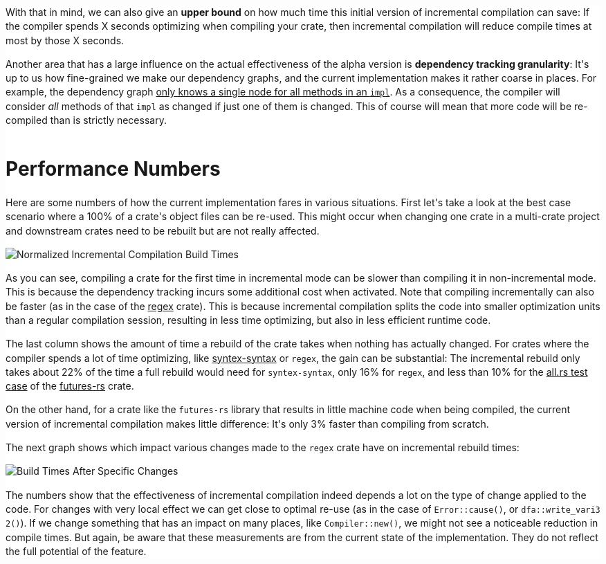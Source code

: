 With that in mind, we can also give an **upper bound** on how much time this
initial version of incremental compilation can save: If the compiler spends X
seconds optimizing when compiling your crate, then incremental compilation will
reduce compile times at most by those X seconds.

Another area that has a large influence on the actual effectiveness of the
alpha version is **dependency tracking granularity**: It's up to us how fine-grained
we make our dependency graphs, and the current implementation makes it rather
coarse in places. For example, the dependency graph
[only knows a single node for all methods in an `impl`][impl-granularity].
As a consequence, the compiler will consider *all*
methods of that `impl` as changed if just one of them is changed. This of course
will mean that more code will be re-compiled than is strictly necessary.

Performance Numbers
===================
Here are some numbers of how the current implementation fares in various
situations. First let's take a look at the best case scenario where a 100%
of a crate's object files can be re-used. This might occur when changing one
crate in a multi-crate project and downstream crates need to be rebuilt but
are not really affected.

![Normalized Incremental Compilation Build Times][performance-full-re-use]

As you can see, compiling a crate for the first time in incremental mode can be
slower than compiling it in non-incremental mode. This is because the dependency
tracking incurs some additional cost when activated. Note that compiling
incrementally can also be faster (as in the case of the [regex][regex] crate). This is
because incremental compilation splits the code into smaller optimization units
than a regular compilation session, resulting in less time optimizing, but
also in less efficient runtime code.

The last column shows the amount of time a rebuild of the crate takes when
nothing has actually changed. For crates where the compiler spends a lot of
time optimizing, like [syntex-syntax][syntex] or `regex`, the gain can
be substantial: The incremental rebuild only takes about 22% of the time a
full rebuild would need for `syntex-syntax`, only 16% for `regex`, and less than
10% for the [all.rs test case][futures-all] of the [futures-rs][futures] crate.

On the other hand, for a crate like the `futures-rs` library that results in
little machine code when being compiled, the current version of incremental
compilation makes little difference: It's only 3% faster than compiling from
scratch.

The next graph shows which impact various changes made to the `regex` crate
have on incremental rebuild times:

![Build Times After Specific Changes][performance-changes]

The numbers show that the effectiveness of incremental compilation indeed depends a
lot on the type of change applied to the code. For changes with very local
effect we can get close to optimal re-use (as in the case of `Error::cause()`,
or `dfa::write_vari32()`). If we change something that has an impact on many
places, like `Compiler::new()`, we might not see a noticeable reduction in
compile times. But again, be aware that these measurements are from the
current state of the implementation. They do not reflect the
full potential of the feature.


[meetup]: https://air.mozilla.org/bay-area-rust-meetup-may-2016/
[mir]: https://blog.rust-lang.org/2016/04/19/MIR.html
[incr-comp-rfc]: https://github.com/rust-lang/rfcs/blob/master/text/1298-incremental-compilation.md
[compiling]: https://xkcd.com/303/
[up-to-or-more]: https://xkcd.com/870/
[algebra-initial]: ../../../images/2016-08-Incremental/algebra-initial.svg
[algebra-update]: ../../../images/2016-08-Incremental/algebra-update.svg
[algebra-dep-graph]: ../../../images/2016-08-Incremental/algebra-dep-graph.svg
[algebra-dep-graph-dag]: ../../../images/2016-08-Incremental/algebra-dep-graph-dag.svg
[compiler-phases]: ../../../images/2016-08-Incremental/compiler-phases.svg
[compiler-dep-graph]: ../../../images/2016-08-Incremental/compiler-dep-graph.svg
[compiler-cache-purge]: ../../../images/2016-08-Incremental/compiler-cache-purge.svg
[compiler-phases-cost]: ../../../images/2016-08-Incremental/compiler-phases-cost.svg
[cargo-incremental]: https://github.com/nikomatsakis/cargo-incremental
[performance-full-re-use]: ../../../images/2016-08-Incremental/perf-full-re-use.svg
[performance-changes]: ../../../images/2016-08-Incremental/perf-changes.svg
[regex]: https://github.com/rust-lang-nursery/regex
[futures]: https://github.com/alexcrichton/futures-rs
[syntex]: https://github.com/serde-rs/syntex/tree/master/syntex_syntax
[futures-all]: https://github.com/alexcrichton/futures-rs/blob/master/tests/all.rs
[impl-granularity]: https://github.com/rust-lang/rust/issues/36349
[regression-tracking]: https://github.com/rust-lang/rust/issues/36350
[incr-comp-tag]: https://github.com/rust-lang/rust/issues?utf8=%E2%9C%93&q=is%3Aopen%20is%3Aissue%20label%3AA-incr-comp%20
[rustc-irc]: https://www.rust-lang.org/community.html